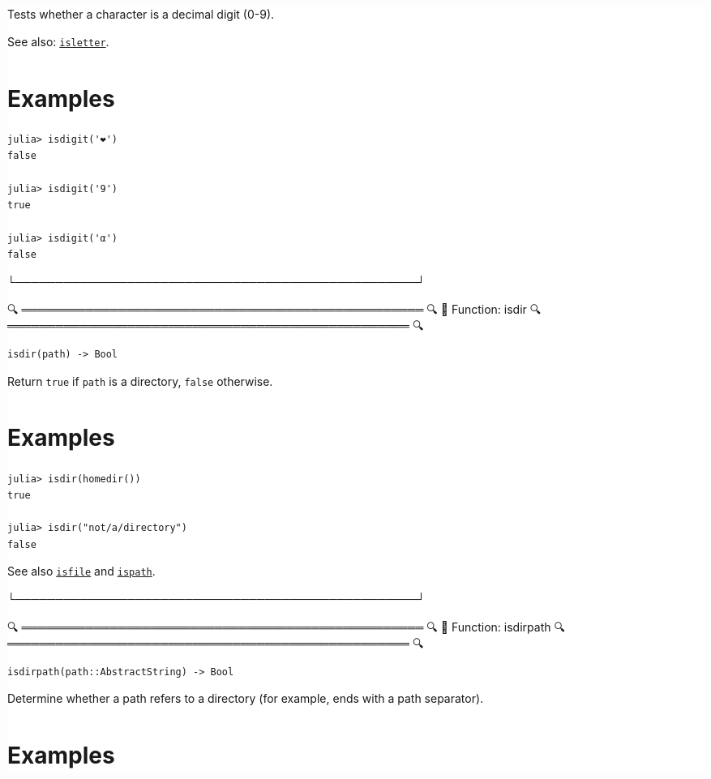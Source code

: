 Tests whether a character is a decimal digit (0-9).

See also: [`isletter`](@ref).

# Examples

```jldoctest
julia> isdigit('❤')
false

julia> isdigit('9')
true

julia> isdigit('α')
false
```

└──────────────────────────────────────────────────┘


🔍 ══════════════════════════════════════════════════ 🔍
   📎 Function: isdir
🔍 ══════════════════════════════════════════════════ 🔍

```
isdir(path) -> Bool
```

Return `true` if `path` is a directory, `false` otherwise.

# Examples

```jldoctest
julia> isdir(homedir())
true

julia> isdir("not/a/directory")
false
```

See also [`isfile`](@ref) and [`ispath`](@ref).

└──────────────────────────────────────────────────┘


🔍 ══════════════════════════════════════════════════ 🔍
   📎 Function: isdirpath
🔍 ══════════════════════════════════════════════════ 🔍

```
isdirpath(path::AbstractString) -> Bool
```

Determine whether a path refers to a directory (for example, ends with a path separator).

# Examples
